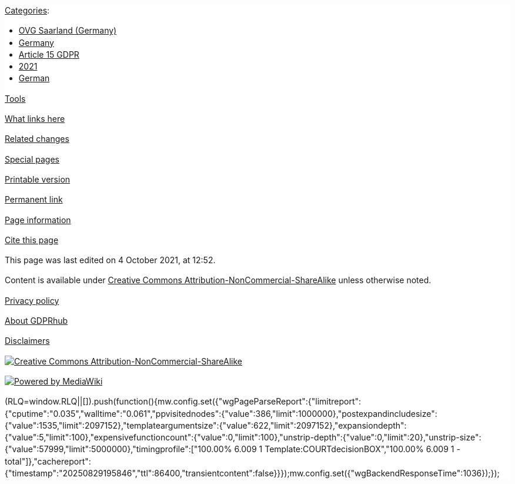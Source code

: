 [Categories](/index.php?title=Special:Categories "Special:Categories"):

*   [OVG Saarland (Germany)](/index.php?title=Category:OVG_Saarland_\(Germany\) "Category:OVG Saarland (Germany)")
*   [Germany](/index.php?title=Category:Germany "Category:Germany")
*   [Article 15 GDPR](/index.php?title=Category:Article_15_GDPR "Category:Article 15 GDPR")
*   [2021](/index.php?title=Category:2021 "Category:2021")
*   [German](/index.php?title=Category:German "Category:German")

[Tools](#)

[What links here](/index.php?title=Special:WhatLinksHere/OVG_Saarlouis_-_2_A_370/20 "A list of all wiki pages that link here [j]")

[Related changes](/index.php?title=Special:RecentChangesLinked/OVG_Saarlouis_-_2_A_370/20 "Recent changes in pages linked from this page [k]")

[Special pages](/index.php?title=Special:SpecialPages "A list of all special pages [q]")

[Printable version](javascript:print\(\); "Printable version of this page [p]")

[Permanent link](/index.php?title=OVG_Saarlouis_-_2_A_370/20&oldid=20508 "Permanent link to this revision of this page")

[Page information](/index.php?title=OVG_Saarlouis_-_2_A_370/20&action=info "More information about this page")

[Cite this page](/index.php?title=Special:CiteThisPage&page=OVG_Saarlouis_-_2_A_370%2F20&id=20508&wpFormIdentifier=titleform "Information on how to cite this page")

This page was last edited on 4 October 2021, at 12:52.

Content is available under [Creative Commons Attribution-NonCommercial-ShareAlike](https://creativecommons.org/licenses/by-nc-sa/4.0/) unless otherwise noted.

[Privacy policy](/index.php?title=GDPRhub:Privacy_policy)

[About GDPRhub](/index.php?title=GDPRhub:About)

[Disclaimers](/index.php?title=GDPRhub:General_disclaimer)

[![Creative Commons Attribution-NonCommercial-ShareAlike](/resources/assets/licenses/cc-by-nc-sa.png)](https://creativecommons.org/licenses/by-nc-sa/4.0/)

[![Powered by MediaWiki](/resources/assets/poweredby_mediawiki_88x31.png)](https://www.mediawiki.org/)

(RLQ=window.RLQ||\[\]).push(function(){mw.config.set({"wgPageParseReport":{"limitreport":{"cputime":"0.035","walltime":"0.061","ppvisitednodes":{"value":386,"limit":1000000},"postexpandincludesize":{"value":1535,"limit":2097152},"templateargumentsize":{"value":622,"limit":2097152},"expansiondepth":{"value":5,"limit":100},"expensivefunctioncount":{"value":0,"limit":100},"unstrip-depth":{"value":0,"limit":20},"unstrip-size":{"value":57999,"limit":5000000},"timingprofile":\["100.00% 6.009 1 Template:COURTdecisionBOX","100.00% 6.009 1 -total"\]},"cachereport":{"timestamp":"20250829195846","ttl":86400,"transientcontent":false}}});mw.config.set({"wgBackendResponseTime":1036});});